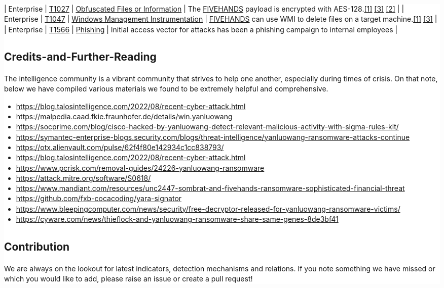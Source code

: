 | Enterprise | [T1027](https://attack.mitre.org/techniques/T1027) | [Obfuscated Files or Information](https://attack.mitre.org/techniques/T1027)         | The [FIVEHANDS](https://attack.mitre.org/software/S0618) payload is encrypted with AES-128.[[1]](https://www.fireeye.com/blog/threat-research/2021/04/unc2447-sombrat-and-fivehands-ransomware-sophisticated-financial-threat.html) [[3]](https://us-cert.cisa.gov/ncas/analysis-reports/ar21-126a) [[2]](https://research.nccgroup.com/2021/06/15/handy-guide-to-a-new-fivehands-ransomware-variant/)                          |
| Enterprise | [T1047](https://attack.mitre.org/techniques/T1047) | [Windows Management Instrumentation](https://attack.mitre.org/techniques/T1047)      | [FIVEHANDS](https://attack.mitre.org/software/S0618) can use WMI to delete files on a target machine.[[1]](https://www.fireeye.com/blog/threat-research/2021/04/unc2447-sombrat-and-fivehands-ransomware-sophisticated-financial-threat.html) [[3]](https://us-cert.cisa.gov/ncas/analysis-reports/ar21-126a)                                                                                                                   |
| Enterprise | [T1566](https://attack.mitre.org/techniques/T1566) | [Phishing](https://attack.mitre.org/techniques/T1566)                                | Initial access vector for attacks has been a phishing campaign to internal employees                                                                                                                                                                                                                                                                                                                                            |


## Credits-and-Further-Reading
The intelligence community is a vibrant community that strives to help one another, especially during times of crisis. On that note, below we have compiled various materials we found to be extremely helpful and comprehensive.

- https://blog.talosintelligence.com/2022/08/recent-cyber-attack.html
- https://malpedia.caad.fkie.fraunhofer.de/details/win.yanluowang
- https://socprime.com/blog/cisco-hacked-by-yanluowang-detect-relevant-malicious-activity-with-sigma-rules-kit/
- https://symantec-enterprise-blogs.security.com/blogs/threat-intelligence/yanluowang-ransomware-attacks-continue
- https://otx.alienvault.com/pulse/62f4f80e142934c1cc838793/
- https://blog.talosintelligence.com/2022/08/recent-cyber-attack.html
- https://www.pcrisk.com/removal-guides/24226-yanluowang-ransomware
- https://attack.mitre.org/software/S0618/
- https://www.mandiant.com/resources/unc2447-sombrat-and-fivehands-ransomware-sophisticated-financial-threat
- https://github.com/fxb-cocacoding/yara-signator
- https://www.bleepingcomputer.com/news/security/free-decryptor-released-for-yanluowang-ransomware-victims/
- https://cyware.com/news/thieflock-and-yanluowang-ransomware-share-same-genes-8de3bf41

## Contribution
We are always on the lookout for latest indicators, detection mechanisms and relations. If you note something we have missed or which you would like to add, please raise an issue or create a pull request!


